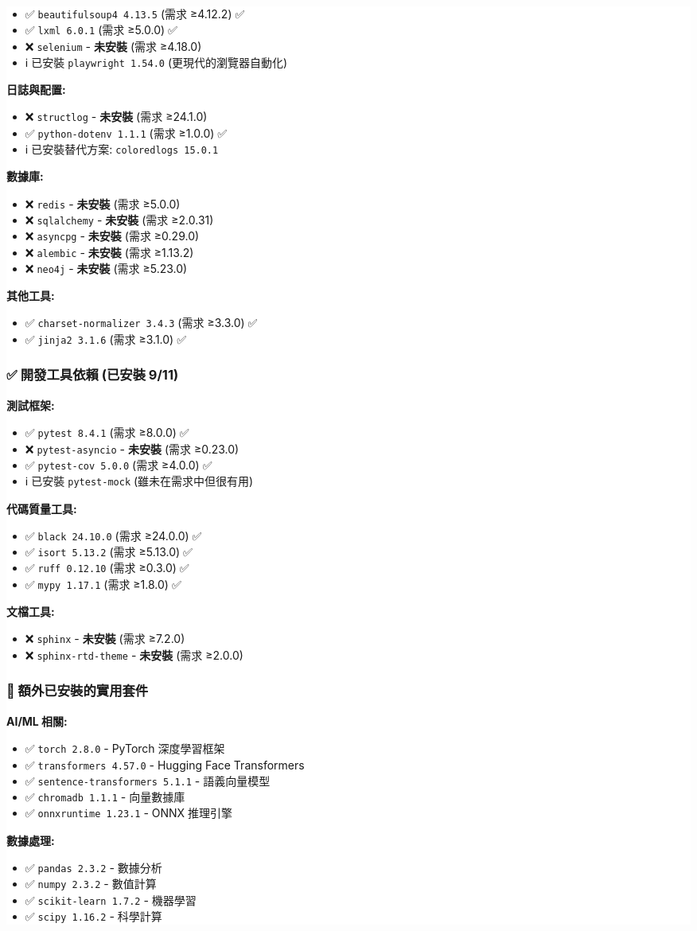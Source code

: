 - ✅ `beautifulsoup4 4.13.5` (需求 ≥4.12.2) ✅
- ✅ `lxml 6.0.1` (需求 ≥5.0.0) ✅
- ❌ `selenium` - **未安裝** (需求 ≥4.18.0)
- ℹ️ 已安裝 `playwright 1.54.0` (更現代的瀏覽器自動化)

**日誌與配置:**

- ❌ `structlog` - **未安裝** (需求 ≥24.1.0)
- ✅ `python-dotenv 1.1.1` (需求 ≥1.0.0) ✅
- ℹ️ 已安裝替代方案: `coloredlogs 15.0.1`

**數據庫:**

- ❌ `redis` - **未安裝** (需求 ≥5.0.0)
- ❌ `sqlalchemy` - **未安裝** (需求 ≥2.0.31)
- ❌ `asyncpg` - **未安裝** (需求 ≥0.29.0)
- ❌ `alembic` - **未安裝** (需求 ≥1.13.2)
- ❌ `neo4j` - **未安裝** (需求 ≥5.23.0)

**其他工具:**

- ✅ `charset-normalizer 3.4.3` (需求 ≥3.3.0) ✅
- ✅ `jinja2 3.1.6` (需求 ≥3.1.0) ✅

### ✅ 開發工具依賴 (已安裝 9/11)

**測試框架:**

- ✅ `pytest 8.4.1` (需求 ≥8.0.0) ✅
- ❌ `pytest-asyncio` - **未安裝** (需求 ≥0.23.0)
- ✅ `pytest-cov 5.0.0` (需求 ≥4.0.0) ✅
- ℹ️ 已安裝 `pytest-mock` (雖未在需求中但很有用)

**代碼質量工具:**

- ✅ `black 24.10.0` (需求 ≥24.0.0) ✅
- ✅ `isort 5.13.2` (需求 ≥5.13.0) ✅
- ✅ `ruff 0.12.10` (需求 ≥0.3.0) ✅
- ✅ `mypy 1.17.1` (需求 ≥1.8.0) ✅

**文檔工具:**

- ❌ `sphinx` - **未安裝** (需求 ≥7.2.0)
- ❌ `sphinx-rtd-theme` - **未安裝** (需求 ≥2.0.0)

### 🎁 額外已安裝的實用套件

**AI/ML 相關:**

- ✅ `torch 2.8.0` - PyTorch 深度學習框架
- ✅ `transformers 4.57.0` - Hugging Face Transformers
- ✅ `sentence-transformers 5.1.1` - 語義向量模型
- ✅ `chromadb 1.1.1` - 向量數據庫
- ✅ `onnxruntime 1.23.1` - ONNX 推理引擎

**數據處理:**

- ✅ `pandas 2.3.2` - 數據分析
- ✅ `numpy 2.3.2` - 數值計算
- ✅ `scikit-learn 1.7.2` - 機器學習
- ✅ `scipy 1.16.2` - 科學計算
